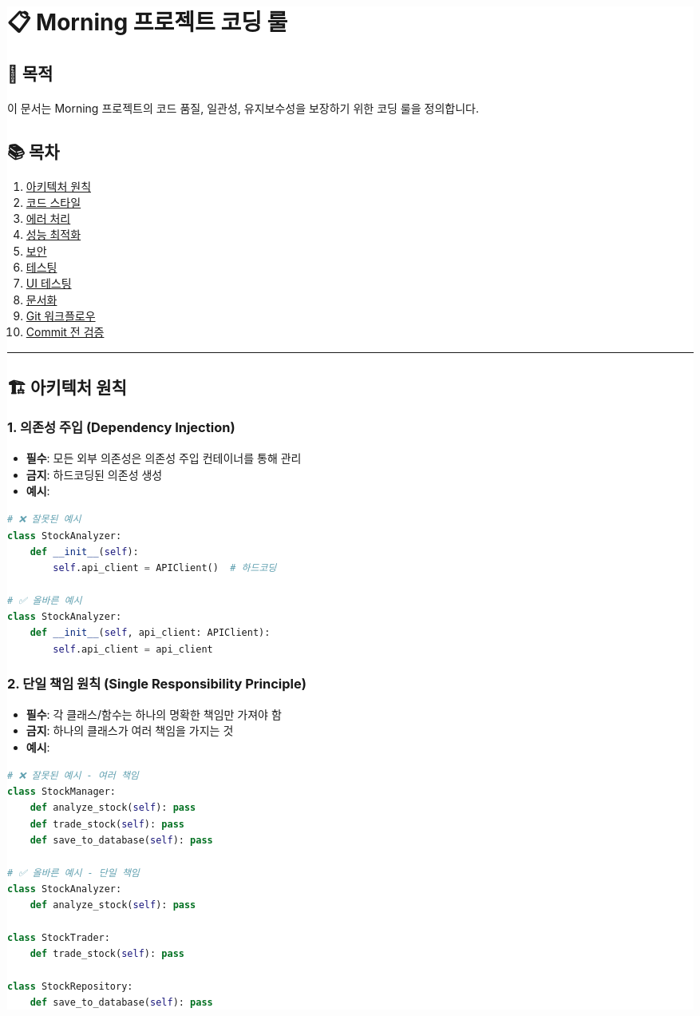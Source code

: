 # 📋 Morning 프로젝트 코딩 룰

## 🎯 목적
이 문서는 Morning 프로젝트의 코드 품질, 일관성, 유지보수성을 보장하기 위한 코딩 룰을 정의합니다.

## 📚 목차
1. [아키텍처 원칙](#아키텍처-원칙)
2. [코드 스타일](#코드-스타일)
3. [에러 처리](#에러-처리)
4. [성능 최적화](#성능-최적화)
5. [보안](#보안)
6. [테스팅](#테스팅)
7. [UI 테스팅](#ui-테스팅)
8. [문서화](#문서화)
9. [Git 워크플로우](#git-워크플로우)
10. [Commit 전 검증](#commit-전-검증)

---

## 🏗️ 아키텍처 원칙

### 1. 의존성 주입 (Dependency Injection)
- **필수**: 모든 외부 의존성은 의존성 주입 컨테이너를 통해 관리
- **금지**: 하드코딩된 의존성 생성
- **예시**:
```python
# ❌ 잘못된 예시
class StockAnalyzer:
    def __init__(self):
        self.api_client = APIClient()  # 하드코딩

# ✅ 올바른 예시
class StockAnalyzer:
    def __init__(self, api_client: APIClient):
        self.api_client = api_client
```

### 2. 단일 책임 원칙 (Single Responsibility Principle)
- **필수**: 각 클래스/함수는 하나의 명확한 책임만 가져야 함
- **금지**: 하나의 클래스가 여러 책임을 가지는 것
- **예시**:
```python
# ❌ 잘못된 예시 - 여러 책임
class StockManager:
    def analyze_stock(self): pass
    def trade_stock(self): pass
    def save_to_database(self): pass

# ✅ 올바른 예시 - 단일 책임
class StockAnalyzer:
    def analyze_stock(self): pass

class StockTrader:
    def trade_stock(self): pass

class StockRepository:
    def save_to_database(self): pass
```
